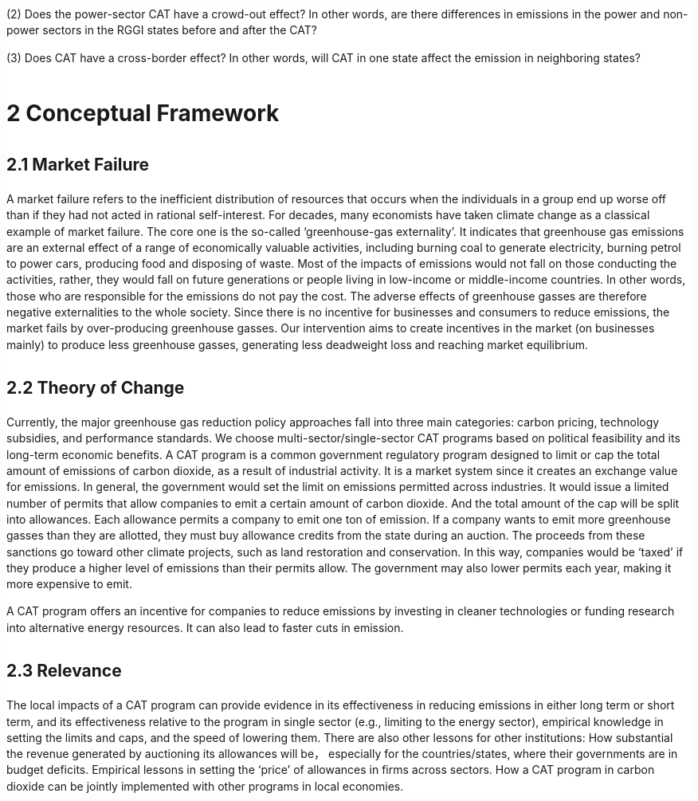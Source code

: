 (2) Does the power-sector CAT have a crowd-out effect? In other words, are there differences in emissions in the power and non-power sectors in the RGGI states before and after the CAT? 

(3) Does CAT have a cross-border effect? In other words, will CAT in one state affect the emission in neighboring states? 


# 2 Conceptual Framework
## 2.1 Market Failure 
A market failure refers to the inefficient distribution of resources that occurs when the individuals in a group end up worse off than if they had not acted in rational self-interest. For decades, many economists have taken climate change as a classical example of market failure. The core one is the so-called ‘greenhouse-gas externality’. It indicates that greenhouse gas emissions are an external effect of a range of economically valuable activities, including burning coal to generate electricity, burning petrol to power cars, producing food and disposing of waste. Most of the impacts of emissions would not fall on those conducting the activities, rather, they would fall on future generations or people living in low-income or middle-income countries. In other words, those who are responsible for the emissions do not pay the cost. The adverse effects of greenhouse gasses are therefore negative externalities to the whole society. Since there is no incentive for businesses and consumers to reduce emissions, the market fails by over-producing greenhouse gasses. Our intervention aims to create incentives in the market (on businesses mainly) to produce less greenhouse gasses, generating less deadweight loss and reaching market equilibrium. 

## 2.2 Theory of Change 
Currently, the major greenhouse gas reduction policy approaches fall into three main categories: carbon pricing, technology subsidies, and performance standards. We choose multi-sector/single-sector CAT programs based on political feasibility and its long-term economic benefits. A CAT program is a common government regulatory program designed to limit or cap the total amount of emissions of carbon dioxide, as a result of industrial activity. It is a market system since it creates an exchange value for emissions. In general, the government would set the limit on emissions permitted across industries. It would issue a limited number of permits that allow companies to emit a certain amount of carbon dioxide. And the total amount of the cap will be split into allowances. Each allowance permits a company to emit one ton of emission. If a company wants to emit more greenhouse gasses than they are allotted, they must buy allowance credits from the state during an auction. The proceeds from these sanctions go toward other climate projects, such as land restoration and conservation. In this way, companies would be ‘taxed’ if they produce a higher level of emissions than their permits allow. The government may also lower permits each year, making it more expensive to emit. 

A CAT program offers an incentive for companies to reduce emissions by investing in cleaner technologies or funding research into alternative energy resources. It can also lead to faster cuts in emission.

## 2.3 Relevance
The local impacts of a CAT program can provide evidence in its effectiveness in reducing emissions in either long term or short term, and its effectiveness relative to the program in single sector (e.g., limiting to the energy sector), empirical knowledge in setting the limits and caps, and the speed of lowering them. There are also other lessons for other institutions: 
How substantial the revenue generated by auctioning its allowances will be， especially for the countries/states, where their governments are in budget deficits. 
Empirical lessons in setting the ‘price’ of allowances in firms across sectors. 
How a CAT program in carbon dioxide can be jointly implemented with other programs in local economies.
